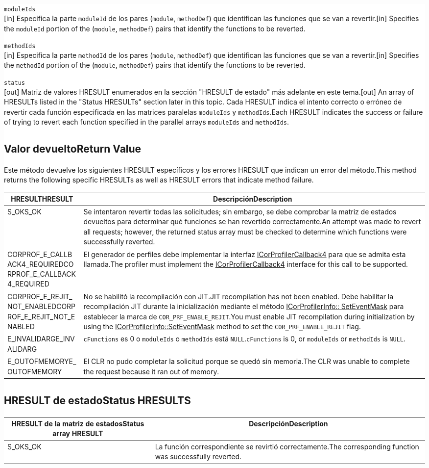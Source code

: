  `moduleIds`  
 <span data-ttu-id="210ee-107">[in] Especifica la parte `moduleId` de los pares (`module`, `methodDef`) que identifican las funciones que se van a revertir.</span><span class="sxs-lookup"><span data-stu-id="210ee-107">[in] Specifies the `moduleId` portion of the (`module`, `methodDef`) pairs that identify the functions to be reverted.</span></span>  
  
 `methodIds`  
 <span data-ttu-id="210ee-108">[in] Especifica la parte `methodId` de los pares (`module`, `methodDef`) que identifican las funciones que se van a revertir.</span><span class="sxs-lookup"><span data-stu-id="210ee-108">[in] Specifies the `methodId` portion of the (`module`, `methodDef`) pairs that identify the functions to be reverted.</span></span>  
  
 `status`  
 <span data-ttu-id="210ee-109">[out] Matriz de valores HRESULT enumerados en la sección "HRESULT de estado" más adelante en este tema.</span><span class="sxs-lookup"><span data-stu-id="210ee-109">[out] An array of HRESULTs listed in the "Status HRESULTs" section later in this topic.</span></span> <span data-ttu-id="210ee-110">Cada HRESULT indica el intento correcto o erróneo de revertir cada función especificada en las matrices paralelas `moduleIds` y `methodIds`.</span><span class="sxs-lookup"><span data-stu-id="210ee-110">Each HRESULT indicates the success or failure of trying to revert each function specified in the parallel arrays `moduleIds` and `methodIds`.</span></span>  
  
## <a name="return-value"></a><span data-ttu-id="210ee-111">Valor devuelto</span><span class="sxs-lookup"><span data-stu-id="210ee-111">Return Value</span></span>  
 <span data-ttu-id="210ee-112">Este método devuelve los siguientes HRESULT específicos y los errores HRESULT que indican un error del método.</span><span class="sxs-lookup"><span data-stu-id="210ee-112">This method returns the following specific HRESULTs as well as HRESULT errors that indicate method failure.</span></span>  
  
|<span data-ttu-id="210ee-113">HRESULT</span><span class="sxs-lookup"><span data-stu-id="210ee-113">HRESULT</span></span>|<span data-ttu-id="210ee-114">Descripción</span><span class="sxs-lookup"><span data-stu-id="210ee-114">Description</span></span>|  
|-------------|-----------------|  
|<span data-ttu-id="210ee-115">S_OK</span><span class="sxs-lookup"><span data-stu-id="210ee-115">S_OK</span></span>|<span data-ttu-id="210ee-116">Se intentaron revertir todas las solicitudes; sin embargo, se debe comprobar la matriz de estados devueltos para determinar qué funciones se han revertido correctamente.</span><span class="sxs-lookup"><span data-stu-id="210ee-116">An attempt was made to revert all requests; however, the returned status array must be checked to determine which functions were successfully reverted.</span></span>|  
|<span data-ttu-id="210ee-117">CORPROF_E_CALLBACK4_REQUIRED</span><span class="sxs-lookup"><span data-stu-id="210ee-117">CORPROF_E_CALLBACK4_REQUIRED</span></span>|<span data-ttu-id="210ee-118">El generador de perfiles debe implementar la interfaz [ICorProfilerCallback4](../../../../docs/framework/unmanaged-api/profiling/icorprofilercallback4-interface.md) para que se admita esta llamada.</span><span class="sxs-lookup"><span data-stu-id="210ee-118">The profiler must implement the [ICorProfilerCallback4](../../../../docs/framework/unmanaged-api/profiling/icorprofilercallback4-interface.md) interface for this call to be supported.</span></span>|  
|<span data-ttu-id="210ee-119">CORPROF_E_REJIT_NOT_ENABLED</span><span class="sxs-lookup"><span data-stu-id="210ee-119">CORPROF_E_REJIT_NOT_ENABLED</span></span>|<span data-ttu-id="210ee-120">No se habilitó la recompilación con JIT.</span><span class="sxs-lookup"><span data-stu-id="210ee-120">JIT recompilation has not been enabled.</span></span> <span data-ttu-id="210ee-121">Debe habilitar la recompilación JIT durante la inicialización mediante el método [ICorProfilerInfo:: SetEventMask](../../../../docs/framework/unmanaged-api/profiling/icorprofilerinfo-seteventmask-method.md) para establecer la marca de `COR_PRF_ENABLE_REJIT`.</span><span class="sxs-lookup"><span data-stu-id="210ee-121">You must enable JIT recompilation during initialization by using the [ICorProfilerInfo::SetEventMask](../../../../docs/framework/unmanaged-api/profiling/icorprofilerinfo-seteventmask-method.md) method to set the `COR_PRF_ENABLE_REJIT` flag.</span></span>|  
|<span data-ttu-id="210ee-122">E_INVALIDARG</span><span class="sxs-lookup"><span data-stu-id="210ee-122">E_INVALIDARG</span></span>|<span data-ttu-id="210ee-123">`cFunctions` es 0 o `moduleIds` o `methodIds` está `NULL`.</span><span class="sxs-lookup"><span data-stu-id="210ee-123">`cFunctions` is 0, or `moduleIds` or `methodIds` is `NULL`.</span></span>|  
|<span data-ttu-id="210ee-124">E_OUTOFMEMORY</span><span class="sxs-lookup"><span data-stu-id="210ee-124">E_OUTOFMEMORY</span></span>|<span data-ttu-id="210ee-125">El CLR no pudo completar la solicitud porque se quedó sin memoria.</span><span class="sxs-lookup"><span data-stu-id="210ee-125">The CLR was unable to complete the request because it ran out of memory.</span></span>|  
  
## <a name="status-hresults"></a><span data-ttu-id="210ee-126">HRESULT de estado</span><span class="sxs-lookup"><span data-stu-id="210ee-126">Status HRESULTS</span></span>  
  
|<span data-ttu-id="210ee-127">HRESULT de la matriz de estados</span><span class="sxs-lookup"><span data-stu-id="210ee-127">Status array HRESULT</span></span>|<span data-ttu-id="210ee-128">Descripción</span><span class="sxs-lookup"><span data-stu-id="210ee-128">Description</span></span>|  
|--------------------------|-----------------|  
|<span data-ttu-id="210ee-129">S_OK</span><span class="sxs-lookup"><span data-stu-id="210ee-129">S_OK</span></span>|<span data-ttu-id="210ee-130">La función correspondiente se revirtió correctamente.</span><span class="sxs-lookup"><span data-stu-id="210ee-130">The corresponding function was successfully reverted.</span></span>|  